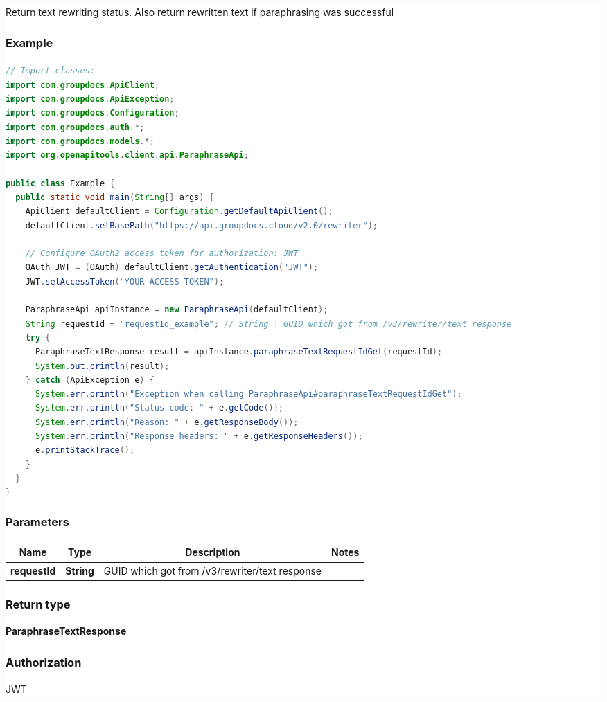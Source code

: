 Return text rewriting status.  Also return rewritten text if paraphrasing was successful

### Example
```java
// Import classes:
import com.groupdocs.ApiClient;
import com.groupdocs.ApiException;
import com.groupdocs.Configuration;
import com.groupdocs.auth.*;
import com.groupdocs.models.*;
import org.openapitools.client.api.ParaphraseApi;

public class Example {
  public static void main(String[] args) {
    ApiClient defaultClient = Configuration.getDefaultApiClient();
    defaultClient.setBasePath("https://api.groupdocs.cloud/v2.0/rewriter");
    
    // Configure OAuth2 access token for authorization: JWT
    OAuth JWT = (OAuth) defaultClient.getAuthentication("JWT");
    JWT.setAccessToken("YOUR ACCESS TOKEN");

    ParaphraseApi apiInstance = new ParaphraseApi(defaultClient);
    String requestId = "requestId_example"; // String | GUID which got from /v3/rewriter/text response
    try {
      ParaphraseTextResponse result = apiInstance.paraphraseTextRequestIdGet(requestId);
      System.out.println(result);
    } catch (ApiException e) {
      System.err.println("Exception when calling ParaphraseApi#paraphraseTextRequestIdGet");
      System.err.println("Status code: " + e.getCode());
      System.err.println("Reason: " + e.getResponseBody());
      System.err.println("Response headers: " + e.getResponseHeaders());
      e.printStackTrace();
    }
  }
}
```

### Parameters

| Name | Type | Description  | Notes |
|------------- | ------------- | ------------- | -------------|
| **requestId** | **String**| GUID which got from /v3/rewriter/text response | |

### Return type

[**ParaphraseTextResponse**](ParaphraseTextResponse.md)

### Authorization

[JWT](../README.md#JWT)
